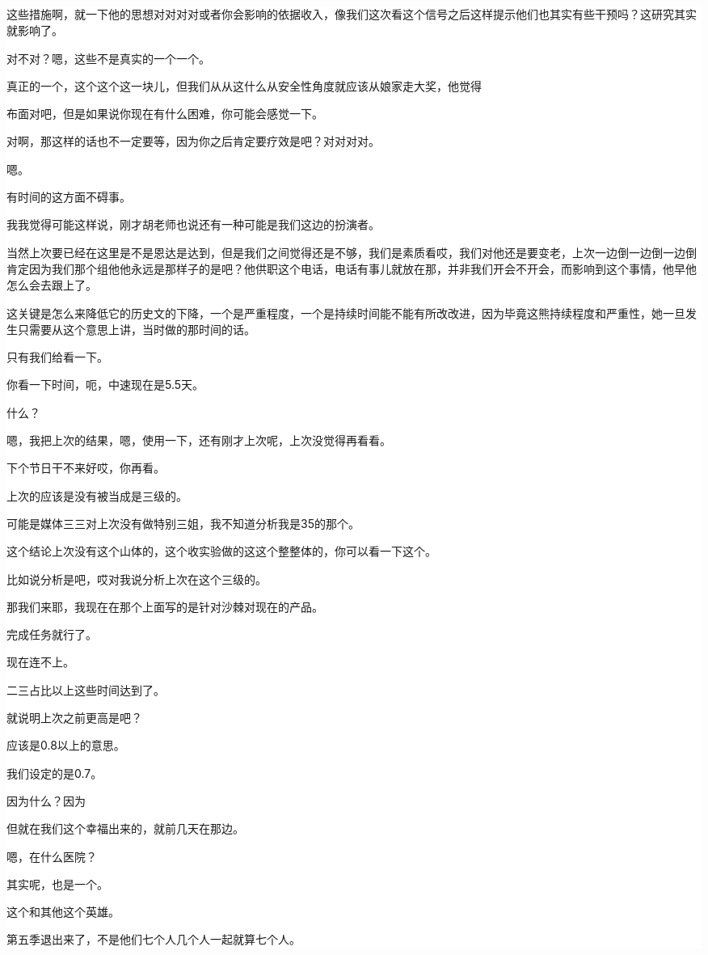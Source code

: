 这些措施啊，就一下他的思想对对对对或者你会影响的依据收入，像我们这次看这个信号之后这样提示他们也其实有些干预吗？这研究其实就影响了。

对不对？嗯，这些不是真实的一个一个。

真正的一个，这个这个这一块儿，但我们从从这什么从安全性角度就应该从娘家走大奖，他觉得

布面对吧，但是如果说你现在有什么困难，你可能会感觉一下。

对啊，那这样的话也不一定要等，因为你之后肯定要疗效是吧？对对对对。

嗯。

有时间的这方面不碍事。

我我觉得可能这样说，刚才胡老师也说还有一种可能是我们这边的扮演者。

当然上次要已经在这里是不是恩达是达到，但是我们之间觉得还是不够，我们是素质看哎，我们对他还是要变老，上次一边倒一边倒一边倒肯定因为我们那个组他他永远是那样子的是吧？他供职这个电话，电话有事儿就放在那，并非我们开会不开会，而影响到这个事情，他早他怎么会去跟上了。

这关键是怎么来降低它的历史文的下降，一个是严重程度，一个是持续时间能不能有所改改进，因为毕竟这熊持续程度和严重性，她一旦发生只需要从这个意思上讲，当时做的那时间的话。

只有我们给看一下。

你看一下时间，呃，中速现在是5.5天。

什么？

嗯，我把上次的结果，嗯，使用一下，还有刚才上次呢，上次没觉得再看看。

下个节日干不来好哎，你再看。

上次的应该是没有被当成是三级的。

可能是媒体三三对上次没有做特别三姐，我不知道分析我是35的那个。

这个结论上次没有这个山体的，这个收实验做的这这个整整体的，你可以看一下这个。

比如说分析是吧，哎对我说分析上次在这个三级的。

那我们来耶，我现在在那个上面写的是针对沙棘对现在的产品。

完成任务就行了。

现在连不上。

二三占比以上这些时间达到了。

就说明上次之前更高是吧？

应该是0.8以上的意思。

我们设定的是0.7。

因为什么？因为

但就在我们这个幸福出来的，就前几天在那边。

嗯，在什么医院？

其实呢，也是一个。

这个和其他这个英雄。

第五季退出来了，不是他们七个人几个人一起就算七个人。
